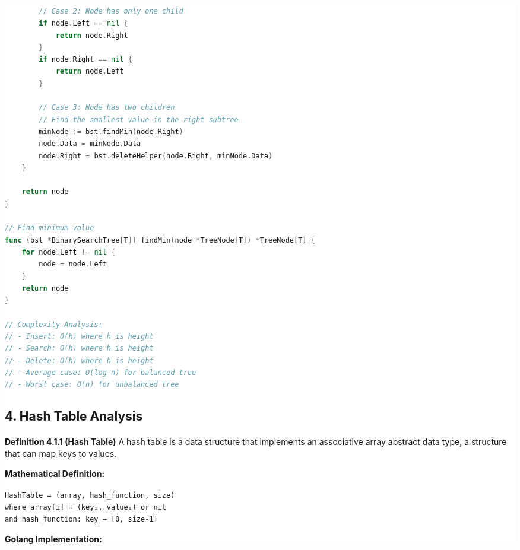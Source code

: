 ```go
        // Case 2: Node has only one child
        if node.Left == nil {
            return node.Right
        }
        if node.Right == nil {
            return node.Left
        }
        
        // Case 3: Node has two children
        // Find the smallest value in the right subtree
        minNode := bst.findMin(node.Right)
        node.Data = minNode.Data
        node.Right = bst.deleteHelper(node.Right, minNode.Data)
    }
    
    return node
}

// Find minimum value
func (bst *BinarySearchTree[T]) findMin(node *TreeNode[T]) *TreeNode[T] {
    for node.Left != nil {
        node = node.Left
    }
    return node
}

// Complexity Analysis:
// - Insert: O(h) where h is height
// - Search: O(h) where h is height
// - Delete: O(h) where h is height
// - Average case: O(log n) for balanced tree
// - Worst case: O(n) for unbalanced tree

```

## 4. Hash Table Analysis

**Definition 4.1.1 (Hash Table)**
A hash table is a data structure that implements an associative array abstract data type, a structure that can map keys to values.

**Mathematical Definition:**

```text
HashTable = (array, hash_function, size)
where array[i] = (keyᵢ, valueᵢ) or nil
and hash_function: key → [0, size-1]

```

**Golang Implementation:**
